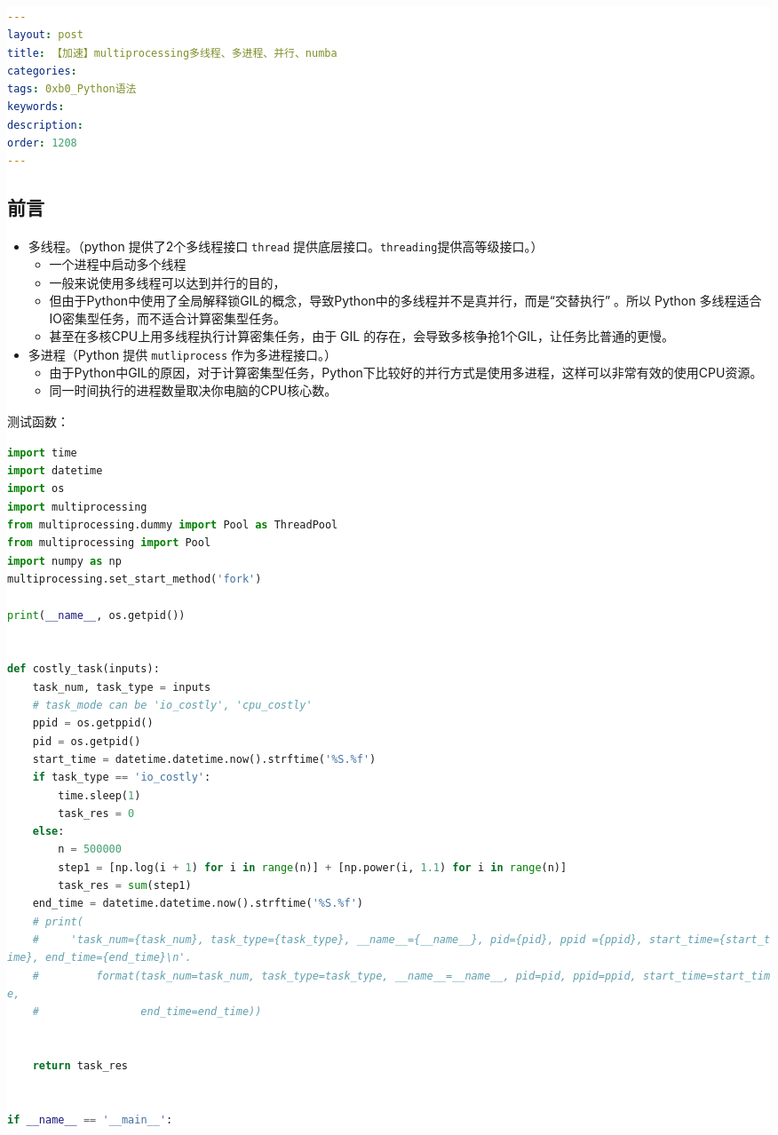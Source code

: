 ```yaml
---
layout: post
title: 【加速】multiprocessing多线程、多进程、并行、numba
categories:
tags: 0xb0_Python语法
keywords:
description:
order: 1208
---
```


## 前言

- 多线程。（python 提供了2个多线程接口 `thread` 提供底层接口。`threading`提供高等级接口。）
    - 一个进程中启动多个线程
    - 一般来说使用多线程可以达到并行的目的，
    - 但由于Python中使用了全局解释锁GIL的概念，导致Python中的多线程并不是真并行，而是“交替执行” 。所以 Python 多线程适合IO密集型任务，而不适合计算密集型任务。
    - 甚至在多核CPU上用多线程执行计算密集任务，由于 GIL 的存在，会导致多核争抢1个GIL，让任务比普通的更慢。
- 多进程（Python 提供 `mutliprocess` 作为多进程接口。）
  - 由于Python中GIL的原因，对于计算密集型任务，Python下比较好的并行方式是使用多进程，这样可以非常有效的使用CPU资源。
  - 同一时间执行的进程数量取决你电脑的CPU核心数。


测试函数：
```python
import time
import datetime
import os
import multiprocessing
from multiprocessing.dummy import Pool as ThreadPool
from multiprocessing import Pool
import numpy as np
multiprocessing.set_start_method('fork')

print(__name__, os.getpid())


def costly_task(inputs):
    task_num, task_type = inputs
    # task_mode can be 'io_costly', 'cpu_costly'
    ppid = os.getppid()
    pid = os.getpid()
    start_time = datetime.datetime.now().strftime('%S.%f')
    if task_type == 'io_costly':
        time.sleep(1)
        task_res = 0
    else:
        n = 500000
        step1 = [np.log(i + 1) for i in range(n)] + [np.power(i, 1.1) for i in range(n)]
        task_res = sum(step1)
    end_time = datetime.datetime.now().strftime('%S.%f')
    # print(
    #     'task_num={task_num}, task_type={task_type}, __name__={__name__}, pid={pid}, ppid ={ppid}, start_time={start_time}, end_time={end_time}\n'.
    #         format(task_num=task_num, task_type=task_type, __name__=__name__, pid=pid, ppid=ppid, start_time=start_time,
    #                end_time=end_time))


    return task_res


if __name__ == '__main__':
```